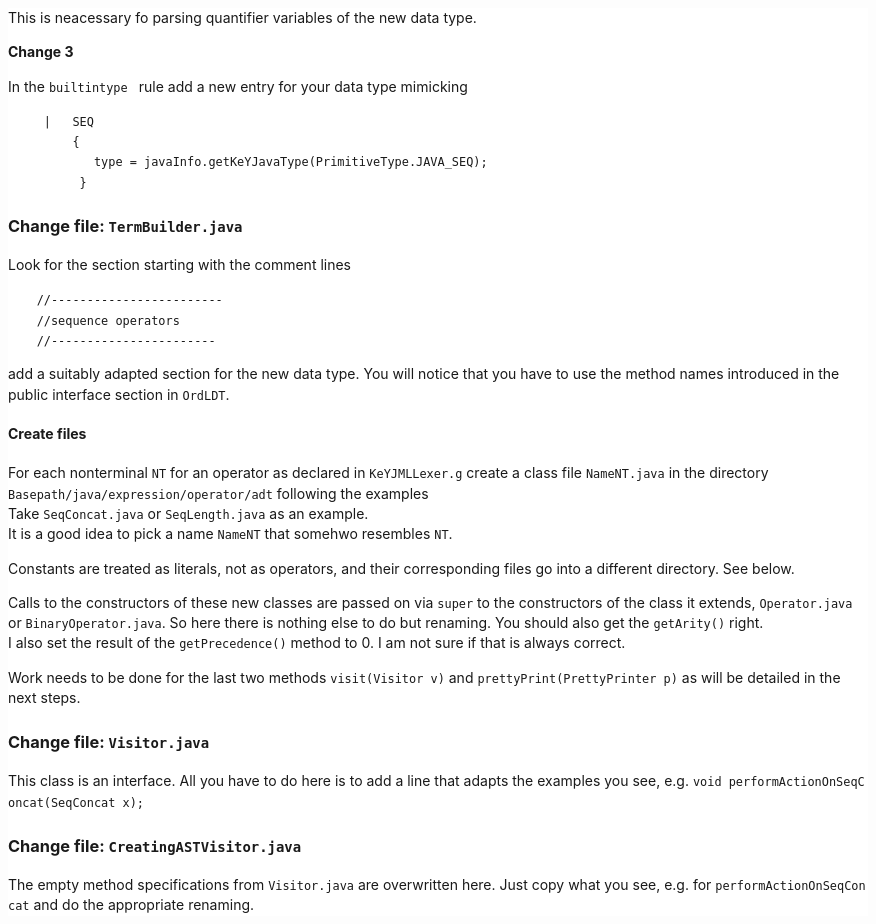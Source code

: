 This is neacessary fo parsing quantifier variables of the new data type.

**Change 3**

In the `builtintype ` rule add a new entry for your data type mimicking

```
     |   SEQ
         {
            type = javaInfo.getKeYJavaType(PrimitiveType.JAVA_SEQ);
          }
```

### Change file: `TermBuilder.java`

Look for the section starting with the comment lines

```
    //------------------------
    //sequence operators
    //-----------------------
```

add a suitably adapted section for the new data type. You will notice
that you have to use the method names introduced in the public interface
section in `OrdLDT`.

#### Create files

For each nonterminal `NT` for an operator as declared in `KeYJMLLexer.g`
create a class file `NameNT.java` in the directory\
`Basepath/java/expression/operator/adt` following the examples\
Take `SeqConcat.java` or `SeqLength.java` as an example.\
It is a good idea to pick a name `NameNT` that somehwo resembles `NT`.

Constants are treated as literals, not as operators, and their
corresponding files go into a different directory. See below.

Calls to the constructors of these new classes are passed on via `super`
to the constructors of the class it extends, `Operator.java` or
`BinaryOperator.java`. So here there is nothing else to do but renaming.
You should also get the `getArity()` right.\
I also set the result of the `getPrecedence()` method to $0$. I am not
sure if that is always correct.

Work needs to be done for the last two methods `visit(Visitor v)` and
`prettyPrint(PrettyPrinter p)` as will be detailed in the next steps.

### Change file: `Visitor.java`

This class is an interface. All you have to do here is to add a line that adapts
the examples you see, e.g. `void performActionOnSeqConcat(SeqConcat x);`

### Change file: `CreatingASTVisitor.java`

The empty method specifications from `Visitor.java` are overwritten here. Just
copy what you see, e.g. for `performActionOnSeqConcat` and do the appropriate
renaming.
